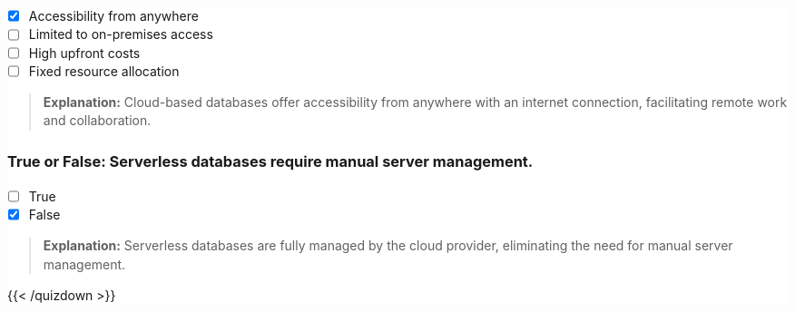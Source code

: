 - [x] Accessibility from anywhere
- [ ] Limited to on-premises access
- [ ] High upfront costs
- [ ] Fixed resource allocation

> **Explanation:** Cloud-based databases offer accessibility from anywhere with an internet connection, facilitating remote work and collaboration.

### True or False: Serverless databases require manual server management.

- [ ] True
- [x] False

> **Explanation:** Serverless databases are fully managed by the cloud provider, eliminating the need for manual server management.

{{< /quizdown >}}
